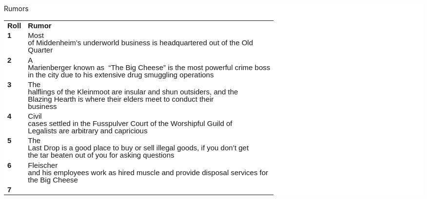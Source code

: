 Rumors  <table> <tbody> <tr class="odd"> <td><div dir="ltr" style="line-height: 1; margin-bottom: 0pt; margin-top: 0pt;"> <span style="background-color: transparent; font-family: &quot;arial&quot;; font-size: 15px; font-style: normal; font-variant: normal; font-weight: bold; text-decoration: none; vertical-align: baseline; white-space: pre-wrap;">Roll</span> </div></td> <td><div dir="ltr" style="line-height: 1; margin-bottom: 0pt; margin-top: 0pt;"> <span style="background-color: transparent; font-family: &quot;arial&quot;; font-size: 15px; font-style: normal; font-variant: normal; font-weight: bold; text-decoration: none; vertical-align: baseline; white-space: pre-wrap;">Rumor</span> </div></td> </tr> <tr class="even"> <td><div dir="ltr" style="line-height: 1; margin-bottom: 0pt; margin-top: 0pt;"> <span style="background-color: transparent; font-family: &quot;arial&quot;; font-size: 15px; font-style: normal; font-variant: normal; font-weight: bold; text-decoration: none; vertical-align: baseline; white-space: pre-wrap;">1</span> </div></td> <td><div dir="ltr" style="line-height: 1; margin-bottom: 0pt; margin-top: 0pt;"> <span style="background-color: transparent; font-family: &quot;arial&quot;; font-size: 15px; font-style: normal; font-variant: normal; font-weight: normal; text-decoration: none; vertical-align: baseline; white-space: pre-wrap;">Most of Middenheim’s underworld business is headquartered out of the Old Quarter</span> </div></td> </tr> <tr class="odd"> <td><div dir="ltr" style="line-height: 1; margin-bottom: 0pt; margin-top: 0pt;"> <span style="background-color: transparent; font-family: &quot;arial&quot;; font-size: 15px; font-style: normal; font-variant: normal; font-weight: bold; text-decoration: none; vertical-align: baseline; white-space: pre-wrap;">2</span> </div></td> <td><div dir="ltr" style="line-height: 1; margin-bottom: 0pt; margin-top: 0pt;"> <span style="background-color: transparent; font-family: &quot;arial&quot;; font-size: 15px; font-style: normal; font-variant: normal; font-weight: normal; text-decoration: none; vertical-align: baseline; white-space: pre-wrap;">A Marienberger known as  “The Big Cheese” is the most powerful crime boss in the city due to his extensive drug smuggling operations</span> </div></td> </tr> <tr class="even"> <td><div dir="ltr" style="line-height: 1; margin-bottom: 0pt; margin-top: 0pt;"> <span style="background-color: transparent; font-family: &quot;arial&quot;; font-size: 15px; font-style: normal; font-variant: normal; font-weight: bold; text-decoration: none; vertical-align: baseline; white-space: pre-wrap;">3</span> </div></td> <td><div dir="ltr" style="line-height: 1; margin-bottom: 0pt; margin-top: 0pt;"> <span style="background-color: transparent; font-family: &quot;arial&quot;; font-size: 15px; font-style: normal; font-variant: normal; font-weight: normal; text-decoration: none; vertical-align: baseline; white-space: pre-wrap;">The halflings of the Kleinmoot are insular and shun outsiders, and the Blazing Hearth is where their elders meet to conduct their business</span> </div></td> </tr> <tr class="odd"> <td><div dir="ltr" style="line-height: 1; margin-bottom: 0pt; margin-top: 0pt;"> <span style="background-color: transparent; font-family: &quot;arial&quot;; font-size: 15px; font-style: normal; font-variant: normal; font-weight: bold; text-decoration: none; vertical-align: baseline; white-space: pre-wrap;">4</span> </div></td> <td><div dir="ltr" style="line-height: 1; margin-bottom: 0pt; margin-top: 0pt;"> <span style="background-color: transparent; font-family: &quot;arial&quot;; font-size: 15px; font-style: normal; font-variant: normal; font-weight: normal; text-decoration: none; vertical-align: baseline; white-space: pre-wrap;">Civil cases settled in the Fusspulver Court of the Worshipful Guild of Legalists are arbitrary and capricious</span> </div></td> </tr> <tr class="even"> <td><div dir="ltr" style="line-height: 1; margin-bottom: 0pt; margin-top: 0pt;"> <span style="background-color: transparent; font-family: &quot;arial&quot;; font-size: 15px; font-style: normal; font-variant: normal; font-weight: bold; text-decoration: none; vertical-align: baseline; white-space: pre-wrap;">5</span> </div></td> <td><div dir="ltr" style="line-height: 1; margin-bottom: 0pt; margin-top: 0pt;"> <span style="background-color: transparent; font-family: &quot;arial&quot;; font-size: 15px; font-style: normal; font-variant: normal; font-weight: normal; text-decoration: none; vertical-align: baseline; white-space: pre-wrap;">The Last Drop is a good place to buy or sell illegal goods, if you don’t get the tar beaten out of you for asking questions</span> </div></td> </tr> <tr class="odd"> <td><div dir="ltr" style="line-height: 1; margin-bottom: 0pt; margin-top: 0pt;"> <span style="background-color: transparent; font-family: &quot;arial&quot;; font-size: 15px; font-style: normal; font-variant: normal; font-weight: bold; text-decoration: none; vertical-align: baseline; white-space: pre-wrap;">6</span> </div></td> <td><div dir="ltr" style="line-height: 1; margin-bottom: 0pt; margin-top: 0pt;"> <span style="background-color: transparent; font-family: &quot;arial&quot;; font-size: 15px; font-style: normal; font-variant: normal; font-weight: normal; text-decoration: none; vertical-align: baseline; white-space: pre-wrap;">Fleischer and his employees work as hired muscle and provide disposal services for the Big Cheese</span> </div></td> </tr> <tr class="even"> <td><div dir="ltr" style="line-height: 1; margin-bottom: 0pt; margin-top: 0pt;"> <span style="background-color: transparent; font-family: &quot;arial&quot;; font-size: 15px; font-style: normal; font-variant: normal; font-weight: bold; text-decoration: none; vertical-align: baseline; white-space: pre-wrap;">7</span> </div></td> <td><div dir="ltr" style="line-height: 1; margin-bottom: 0pt; margin-top: 0pt;">